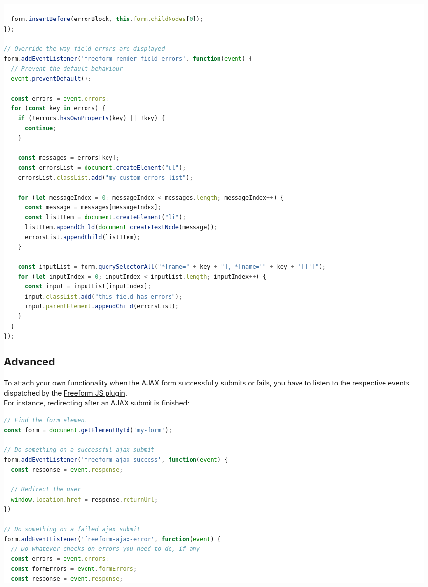 ``` js

  form.insertBefore(errorBlock, this.form.childNodes[0]);
});

// Override the way field errors are displayed
form.addEventListener('freeform-render-field-errors', function(event) {
  // Prevent the default behaviour
  event.preventDefault();

  const errors = event.errors;
  for (const key in errors) {
    if (!errors.hasOwnProperty(key) || !key) {
      continue;
    }

    const messages = errors[key];
    const errorsList = document.createElement("ul");
    errorsList.classList.add("my-custom-errors-list");

    for (let messageIndex = 0; messageIndex < messages.length; messageIndex++) {
      const message = messages[messageIndex];
      const listItem = document.createElement("li");
      listItem.appendChild(document.createTextNode(message));
      errorsList.appendChild(listItem);
    }

    const inputList = form.querySelectorAll("*[name=" + key + "], *[name='" + key + "[]']");
    for (let inputIndex = 0; inputIndex < inputList.length; inputIndex++) {
      const input = inputList[inputIndex];
      input.classList.add("this-field-has-errors");
      input.parentElement.appendChild(errorsList);
    }
  }
});
```

</div>
<div class="content-block">

## Advanced

To attach your own functionality when the AJAX form successfully submits or fails, you have to listen to the respective
events dispatched by the [Freeform JS plugin](../developer/js-plugin.md).  
For instance, redirecting after an AJAX submit is finished:

``` js
// Find the form element
const form = document.getElementById('my-form');

// Do something on a successful ajax submit
form.addEventListener('freeform-ajax-success', function(event) {
  const response = event.response;

  // Redirect the user
  window.location.href = response.returnUrl;
})

// Do something on a failed ajax submit
form.addEventListener('freeform-ajax-error', function(event) {
  // Do whatever checks on errors you need to do, if any
  const errors = event.errors;
  const formErrors = event.formErrors;
  const response = event.response;
```